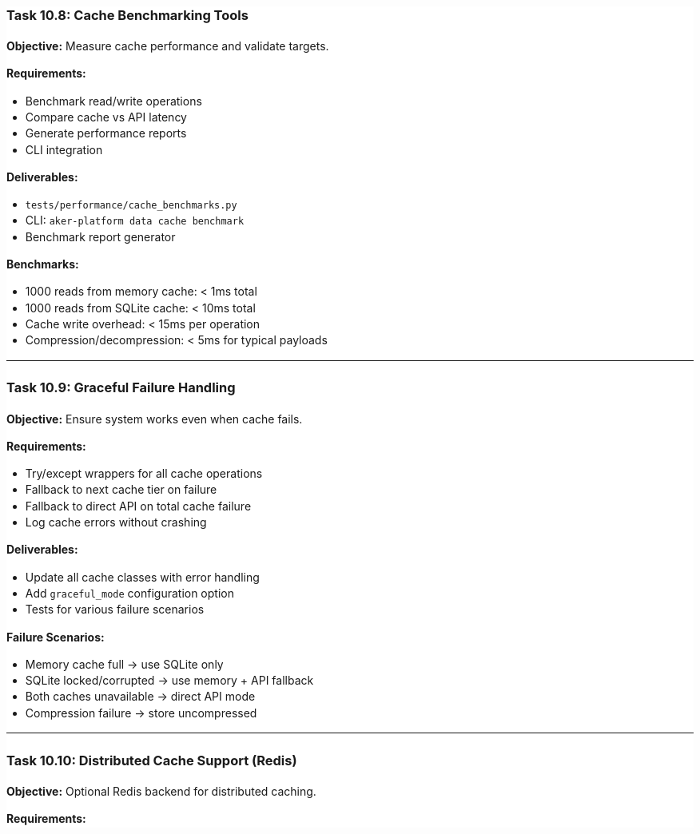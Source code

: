 
### Task 10.8: Cache Benchmarking Tools

**Objective:** Measure cache performance and validate targets.

**Requirements:**

- Benchmark read/write operations
- Compare cache vs API latency
- Generate performance reports
- CLI integration

**Deliverables:**

- `tests/performance/cache_benchmarks.py`
- CLI: `aker-platform data cache benchmark`
- Benchmark report generator

**Benchmarks:**

- 1000 reads from memory cache: < 1ms total
- 1000 reads from SQLite cache: < 10ms total
- Cache write overhead: < 15ms per operation
- Compression/decompression: < 5ms for typical payloads

---

### Task 10.9: Graceful Failure Handling

**Objective:** Ensure system works even when cache fails.

**Requirements:**

- Try/except wrappers for all cache operations
- Fallback to next cache tier on failure
- Fallback to direct API on total cache failure
- Log cache errors without crashing

**Deliverables:**

- Update all cache classes with error handling
- Add `graceful_mode` configuration option
- Tests for various failure scenarios

**Failure Scenarios:**

- Memory cache full → use SQLite only
- SQLite locked/corrupted → use memory + API fallback
- Both caches unavailable → direct API mode
- Compression failure → store uncompressed

---

### Task 10.10: Distributed Cache Support (Redis)

**Objective:** Optional Redis backend for distributed caching.

**Requirements:**
